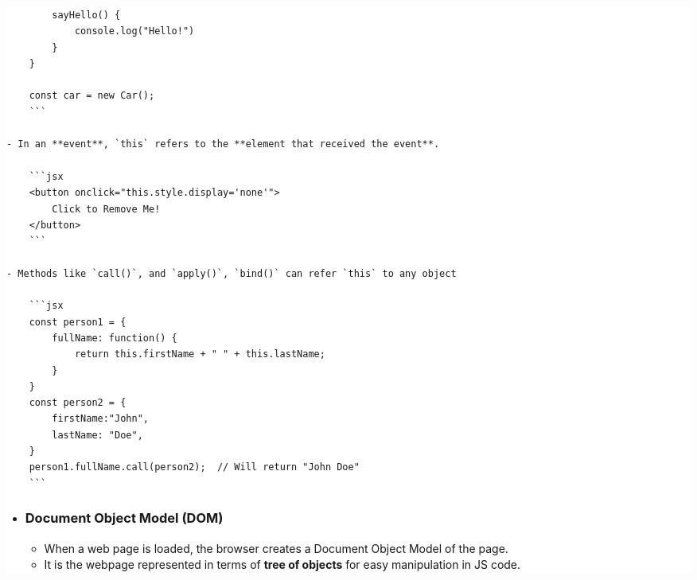 			sayHello() {
				console.log("Hello!")
			}
		}

		const car = new Car();
		```

	- In an **event**, `this` refers to the **element that received the event**.

		```jsx
		<button onclick="this.style.display='none'">
			Click to Remove Me!
		</button>
		```

	- Methods like `call()`, and `apply()`, `bind()` can refer `this` to any object

		```jsx
		const person1 = {
			fullName: function() {
				return this.firstName + " " + this.lastName;
			}
		}
		const person2 = {
			firstName:"John",
			lastName: "Doe",
		}
		person1.fullName.call(person2);  // Will return "John Doe"
		```


*	### Document Object Model (DOM)
	* When a web page is loaded, the browser creates a Document Object Model of the page.
	* It is the webpage represented in terms of **tree of objects** for easy manipulation in JS code.
